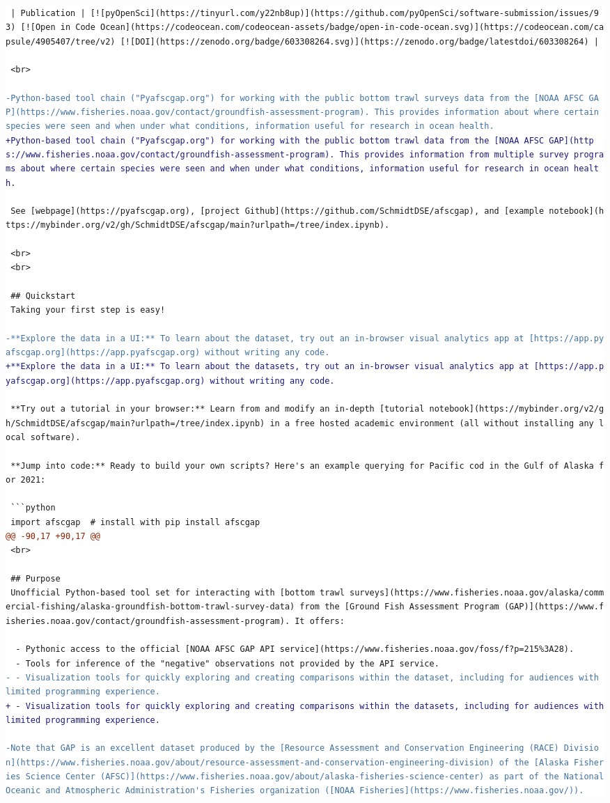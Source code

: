 ```diff
 | Publication | [![pyOpenSci](https://tinyurl.com/y22nb8up)](https://github.com/pyOpenSci/software-submission/issues/93) [![Open in Code Ocean](https://codeocean.com/codeocean-assets/badge/open-in-code-ocean.svg)](https://codeocean.com/capsule/4905407/tree/v2) [![DOI](https://zenodo.org/badge/603308264.svg)](https://zenodo.org/badge/latestdoi/603308264) |
 
 <br>
 
-Python-based tool chain ("Pyafscgap.org") for working with the public bottom trawl surveys data from the [NOAA AFSC GAP](https://www.fisheries.noaa.gov/contact/groundfish-assessment-program). This provides information about where certain species were seen and when under what conditions, information useful for research in ocean health.
+Python-based tool chain ("Pyafscgap.org") for working with the public bottom trawl data from the [NOAA AFSC GAP](https://www.fisheries.noaa.gov/contact/groundfish-assessment-program). This provides information from multiple survey programs about where certain species were seen and when under what conditions, information useful for research in ocean health.
 
 See [webpage](https://pyafscgap.org), [project Github](https://github.com/SchmidtDSE/afscgap), and [example notebook](https://mybinder.org/v2/gh/SchmidtDSE/afscgap/main?urlpath=/tree/index.ipynb).
 
 <br>
 <br>
 
 ## Quickstart
 Taking your first step is easy!
 
-**Explore the data in a UI:** To learn about the dataset, try out an in-browser visual analytics app at [https://app.pyafscgap.org](https://app.pyafscgap.org) without writing any code.
+**Explore the data in a UI:** To learn about the datasets, try out an in-browser visual analytics app at [https://app.pyafscgap.org](https://app.pyafscgap.org) without writing any code.
 
 **Try out a tutorial in your browser:** Learn from and modify an in-depth [tutorial notebook](https://mybinder.org/v2/gh/SchmidtDSE/afscgap/main?urlpath=/tree/index.ipynb) in a free hosted academic environment (all without installing any local software).
 
 **Jump into code:** Ready to build your own scripts? Here's an example querying for Pacific cod in the Gulf of Alaska for 2021:
 
 ```python
 import afscgap  # install with pip install afscgap
@@ -90,17 +90,17 @@
 <br>
 
 ## Purpose
 Unofficial Python-based tool set for interacting with [bottom trawl surveys](https://www.fisheries.noaa.gov/alaska/commercial-fishing/alaska-groundfish-bottom-trawl-survey-data) from the [Ground Fish Assessment Program (GAP)](https://www.fisheries.noaa.gov/contact/groundfish-assessment-program). It offers:
 
  - Pythonic access to the official [NOAA AFSC GAP API service](https://www.fisheries.noaa.gov/foss/f?p=215%3A28).
  - Tools for inference of the "negative" observations not provided by the API service.
- - Visualization tools for quickly exploring and creating comparisons within the dataset, including for audiences with limited programming experience.
+ - Visualization tools for quickly exploring and creating comparisons within the datasets, including for audiences with limited programming experience.
 
-Note that GAP is an excellent dataset produced by the [Resource Assessment and Conservation Engineering (RACE) Division](https://www.fisheries.noaa.gov/about/resource-assessment-and-conservation-engineering-division) of the [Alaska Fisheries Science Center (AFSC)](https://www.fisheries.noaa.gov/about/alaska-fisheries-science-center) as part of the National Oceanic and Atmospheric Administration's Fisheries organization ([NOAA Fisheries](https://www.fisheries.noaa.gov/)).
```